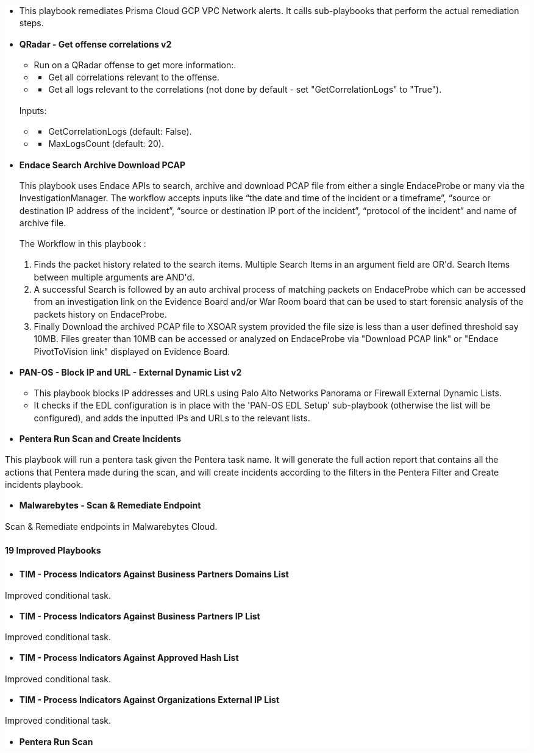   - This playbook remediates Prisma Cloud GCP VPC Network alerts.  It calls sub-playbooks that perform the actual remediation steps.
- __QRadar - Get offense correlations v2__
  - Run on a QRadar offense to get more information:.
  - * Get all correlations relevant to the offense.
  - * Get all logs relevant to the correlations (not done by default - set "GetCorrelationLogs" to "True").
  
  Inputs:
  - * GetCorrelationLogs (default: False).
  - * MaxLogsCount (default: 20).
- __Endace Search Archive Download PCAP__

  This playbook uses Endace APIs to search, archive and download PCAP file from either a single EndaceProbe or many via the InvestigationManager.      The workflow accepts inputs like “the date and time of the incident or a timeframe”, “source or destination IP address of the incident”,  “source or destination IP port of the incident”,  “protocol of the incident” and name of archive file.
  
  The Workflow in this playbook :
  1. Finds the packet history related to the search items. Multiple Search Items in an argument field are OR'd. Search Items between multiple arguments are AND'd.
  2.  A successful Search is followed by an auto archival process of matching packets on EndaceProbe which can be accessed from an investigation link on the Evidence Board and/or War Room board that can be used to start forensic analysis of the packets history on EndaceProbe.
  3. Finally Download the archived PCAP file to XSOAR system provided the file size is less than a user defined threshold say 10MB. Files greater than 10MB can be accessed or analyzed on EndaceProbe via "Download PCAP link" or "Endace PivotToVision link" displayed on Evidence Board.
- __PAN-OS - Block IP and URL - External Dynamic List v2__
  - This playbook blocks IP addresses and URLs using Palo Alto Networks Panorama or Firewall External Dynamic Lists.
  - It checks if the EDL configuration is in place with the 'PAN-OS EDL Setup' sub-playbook (otherwise the list will be configured), and adds the inputted IPs and URLs to the relevant lists.
- __Pentera Run Scan and Create Incidents__

This playbook will run a pentera task given the Pentera task name. It will generate the full action report that contains all the actions that Pentera made during the scan, and will create incidents according to the filters in the Pentera Filter and Create incidents playbook.
- __Malwarebytes - Scan & Remediate Endpoint__

Scan & Remediate endpoints in Malwarebytes Cloud.

####  19 Improved Playbooks
- __TIM - Process Indicators Against Business Partners Domains List__

Improved conditional task.
- __TIM - Process Indicators Against Business Partners IP List__

Improved conditional task.
- __TIM - Process Indicators Against Approved Hash List__

Improved conditional task.
- __TIM - Process Indicators Against Organizations External IP List__

Improved conditional task.
- __Pentera Run Scan__
